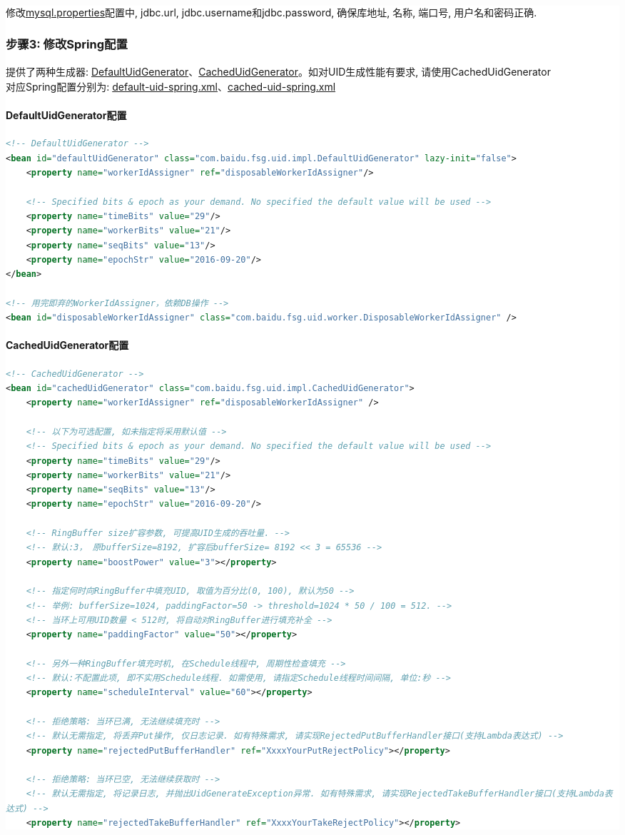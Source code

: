 修改[mysql.properties](src/test/resources/uid/mysql.properties)配置中, jdbc.url, jdbc.username和jdbc.password, 确保库地址, 名称, 端口号, 用户名和密码正确.

### 步骤3: 修改Spring配置
提供了两种生成器: [DefaultUidGenerator](src/main/java/com/dyingtime/uid/impl/DefaultUidGenerator.java)、[CachedUidGenerator](src/main/java/com/dyingtime/uid/impl/CachedUidGenerator.java)。如对UID生成性能有要求, 请使用CachedUidGenerator<br/>
对应Spring配置分别为: [default-uid-spring.xml](src/test/resources/uid/default-uid-spring.xml)、[cached-uid-spring.xml](src/test/resources/uid/cached-uid-spring.xml)

#### DefaultUidGenerator配置
```xml
<!-- DefaultUidGenerator -->
<bean id="defaultUidGenerator" class="com.baidu.fsg.uid.impl.DefaultUidGenerator" lazy-init="false">
    <property name="workerIdAssigner" ref="disposableWorkerIdAssigner"/>

    <!-- Specified bits & epoch as your demand. No specified the default value will be used -->
    <property name="timeBits" value="29"/>
    <property name="workerBits" value="21"/>
    <property name="seqBits" value="13"/>
    <property name="epochStr" value="2016-09-20"/>
</bean>
 
<!-- 用完即弃的WorkerIdAssigner，依赖DB操作 -->
<bean id="disposableWorkerIdAssigner" class="com.baidu.fsg.uid.worker.DisposableWorkerIdAssigner" />

```

#### CachedUidGenerator配置
```xml
<!-- CachedUidGenerator -->
<bean id="cachedUidGenerator" class="com.baidu.fsg.uid.impl.CachedUidGenerator">
    <property name="workerIdAssigner" ref="disposableWorkerIdAssigner" />
 
    <!-- 以下为可选配置, 如未指定将采用默认值 -->
    <!-- Specified bits & epoch as your demand. No specified the default value will be used -->
    <property name="timeBits" value="29"/>
    <property name="workerBits" value="21"/>
    <property name="seqBits" value="13"/>
    <property name="epochStr" value="2016-09-20"/>
 
    <!-- RingBuffer size扩容参数, 可提高UID生成的吞吐量. -->
    <!-- 默认:3， 原bufferSize=8192, 扩容后bufferSize= 8192 << 3 = 65536 -->
    <property name="boostPower" value="3"></property>
 
    <!-- 指定何时向RingBuffer中填充UID, 取值为百分比(0, 100), 默认为50 -->
    <!-- 举例: bufferSize=1024, paddingFactor=50 -> threshold=1024 * 50 / 100 = 512. -->
    <!-- 当环上可用UID数量 < 512时, 将自动对RingBuffer进行填充补全 -->
    <property name="paddingFactor" value="50"></property>
 
    <!-- 另外一种RingBuffer填充时机, 在Schedule线程中, 周期性检查填充 -->
    <!-- 默认:不配置此项, 即不实用Schedule线程. 如需使用, 请指定Schedule线程时间间隔, 单位:秒 -->
    <property name="scheduleInterval" value="60"></property>
 
    <!-- 拒绝策略: 当环已满, 无法继续填充时 -->
    <!-- 默认无需指定, 将丢弃Put操作, 仅日志记录. 如有特殊需求, 请实现RejectedPutBufferHandler接口(支持Lambda表达式) -->
    <property name="rejectedPutBufferHandler" ref="XxxxYourPutRejectPolicy"></property>
 
    <!-- 拒绝策略: 当环已空, 无法继续获取时 -->
    <!-- 默认无需指定, 将记录日志, 并抛出UidGenerateException异常. 如有特殊需求, 请实现RejectedTakeBufferHandler接口(支持Lambda表达式) -->
    <property name="rejectedTakeBufferHandler" ref="XxxxYourTakeRejectPolicy"></property>
```